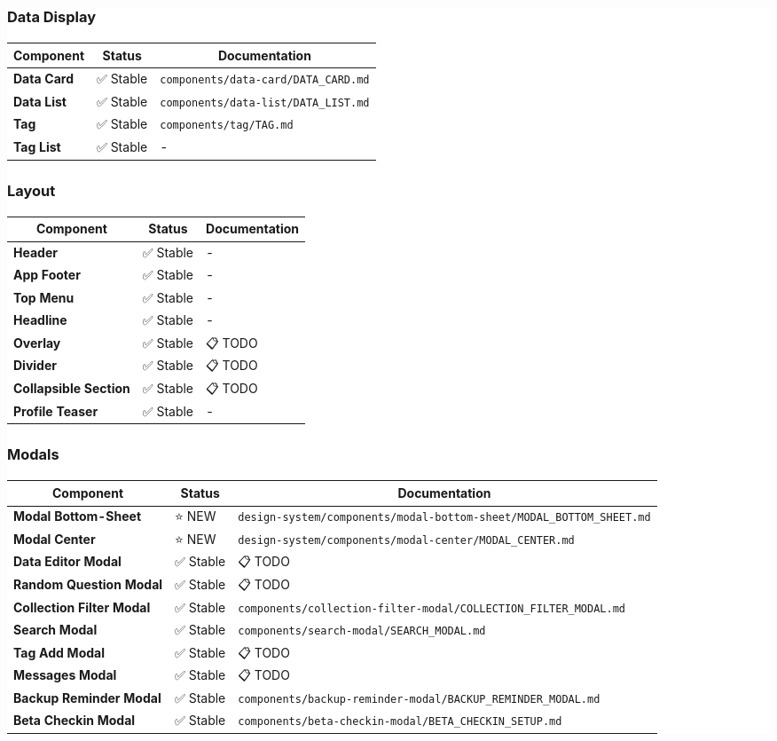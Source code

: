 ### Data Display

| Component | Status | Documentation |
|-----------|--------|---------------|
| **Data Card** | ✅ Stable | `components/data-card/DATA_CARD.md` |
| **Data List** | ✅ Stable | `components/data-list/DATA_LIST.md` |
| **Tag** | ✅ Stable | `components/tag/TAG.md` |
| **Tag List** | ✅ Stable | - |

### Layout

| Component | Status | Documentation |
|-----------|--------|---------------|
| **Header** | ✅ Stable | - |
| **App Footer** | ✅ Stable | - |
| **Top Menu** | ✅ Stable | - |
| **Headline** | ✅ Stable | - |
| **Overlay** | ✅ Stable | 📋 TODO |
| **Divider** | ✅ Stable | 📋 TODO |
| **Collapsible Section** | ✅ Stable | 📋 TODO |
| **Profile Teaser** | ✅ Stable | - |

### Modals

| Component | Status | Documentation |
|-----------|--------|---------------|
| **Modal Bottom-Sheet** | ⭐ NEW | `design-system/components/modal-bottom-sheet/MODAL_BOTTOM_SHEET.md` |
| **Modal Center** | ⭐ NEW | `design-system/components/modal-center/MODAL_CENTER.md` |
| **Data Editor Modal** | ✅ Stable | 📋 TODO |
| **Random Question Modal** | ✅ Stable | 📋 TODO |
| **Collection Filter Modal** | ✅ Stable | `components/collection-filter-modal/COLLECTION_FILTER_MODAL.md` |
| **Search Modal** | ✅ Stable | `components/search-modal/SEARCH_MODAL.md` |
| **Tag Add Modal** | ✅ Stable | 📋 TODO |
| **Messages Modal** | ✅ Stable | 📋 TODO |
| **Backup Reminder Modal** | ✅ Stable | `components/backup-reminder-modal/BACKUP_REMINDER_MODAL.md` |
| **Beta Checkin Modal** | ✅ Stable | `components/beta-checkin-modal/BETA_CHECKIN_SETUP.md` |
